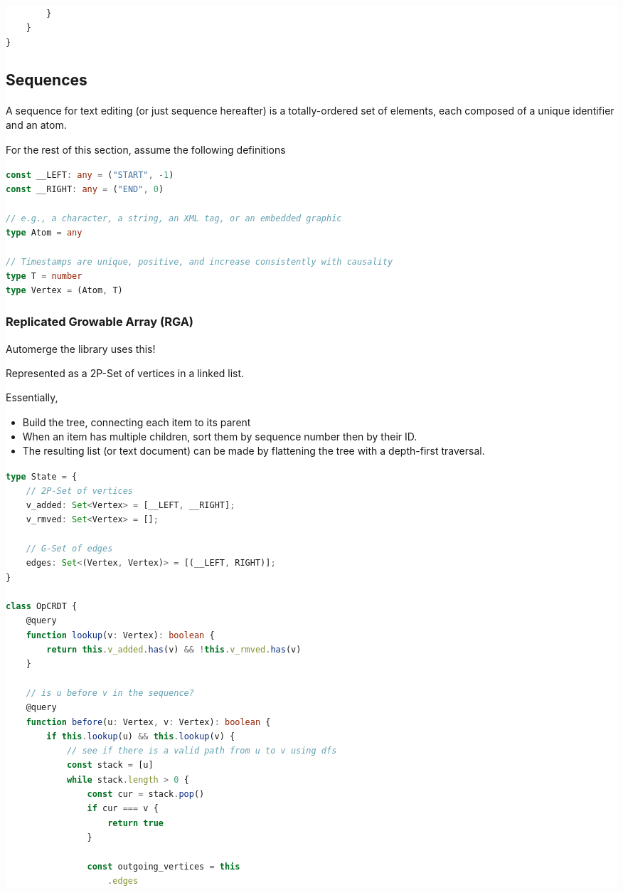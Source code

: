 ```ts
		}
	}
}
```


## Sequences
A sequence for text editing (or just sequence hereafter) is a totally-ordered set of elements, each composed of a unique identifier and an atom.

For the rest of this section, assume the following definitions

```ts
const __LEFT: any = ("START", -1)
const __RIGHT: any = ("END", 0)

// e.g., a character, a string, an XML tag, or an embedded graphic
type Atom = any

// Timestamps are unique, positive, and increase consistently with causality
type T = number
type Vertex = (Atom, T)
```


### Replicated Growable Array (RGA)
Automerge the library uses this!

Represented as a 2P-Set of vertices in a linked list. 

Essentially,
-   Build the tree, connecting each item to its parent
-   When an item has multiple children, sort them by sequence number then by their ID.
-   The resulting list (or text document) can be made by flattening the tree with a depth-first traversal.

```ts
type State = {
	// 2P-Set of vertices
	v_added: Set<Vertex> = [__LEFT, __RIGHT];
	v_rmved: Set<Vertex> = [];

	// G-Set of edges
	edges: Set<(Vertex, Vertex)> = [(__LEFT, RIGHT)];
}

class OpCRDT {
	@query
	function lookup(v: Vertex): boolean {
		return this.v_added.has(v) && !this.v_rmved.has(v)
	}

	// is u before v in the sequence?
	@query
	function before(u: Vertex, v: Vertex): boolean {
		if this.lookup(u) && this.lookup(v) {
			// see if there is a valid path from u to v using dfs
			const stack = [u]			
			while stack.length > 0 {
				const cur = stack.pop()
				if cur === v {
					return true
				}
				
				const outgoing_vertices = this
					.edges
```